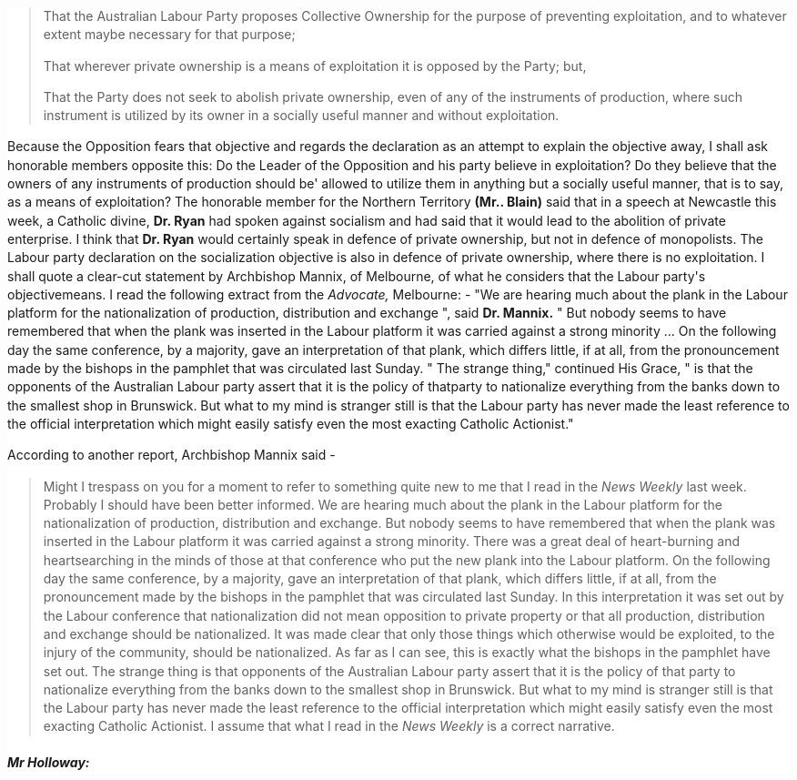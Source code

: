   >That the Australian Labour Party proposes Collective Ownership for the purpose of preventing exploitation, and to whatever extent maybe necessary for that purpose; 
  >
  >That wherever private ownership is a means of exploitation it is opposed by the Party; but, 
  >
  >That the Party does not seek to abolish private ownership, even of any of the instruments of production, where such instrument is utilized by its owner in a socially useful manner and without exploitation. 

Because the Opposition fears that objective and regards the declaration as an attempt to explain the objective away, I shall ask honorable members opposite this: Do the Leader of the Opposition and his party believe in exploitation? Do they believe that the owners of any instruments of production should be' allowed to utilize them in anything but a socially useful manner, that is to say, as a means of exploitation? The honorable member for the Northern Territory  **(Mr.. Blain)**  said that in a speech at Newcastle this week, a Catholic divine,  **Dr. Ryan**  had spoken against socialism and had said that it would lead to the abolition of private enterprise. I think that  **Dr. Ryan**  would certainly speak in defence of private ownership, but not in defence of monopolists. The Labour party declaration on the socialization objective is also in defence of private ownership, where there is no exploitation. I shall quote a clear-cut statement by Archbishop Mannix, of Melbourne, of what he considers that the Labour party's objectivemeans. I read the following extract from the  *Advocate,*  Melbourne: - "We are hearing much about the plank in the Labour platform for the nationalization of production, distribution and exchange ", said  **Dr. Mannix.**  " But nobody seems to have remembered that when the plank was inserted in the Labour platform it was carried against a strong minority ... On the following day the same conference, by a majority, gave an interpretation of that plank, which differs little, if at all, from the pronouncement made by the bishops in the pamphlet that was circulated last Sunday. " The strange thing," continued  His  Grace, " is that the opponents of the Australian Labour party assert that it is the policy of thatparty to nationalize everything from the banks down to the smallest shop in Brunswick. But what to my mind is stranger still is that the Labour party has never made the least reference to the official interpretation which might easily satisfy even the most exacting Catholic Actionist." 

According to another report, Archbishop Mannix said - 

  >Might I trespass on you for a moment to refer to something quite new to me that I read in the  *News Weekly*  last week. Probably I should have been better informed. We are hearing much about the plank in the Labour platform for the nationalization of production, distribution and exchange. But nobody seems to have remembered that when the plank was inserted in the Labour platform it was carried against a strong minority. There was a great deal of heart-burning and heartsearching in the minds of those at that conference who put the new plank into the Labour platform. On the following day the same conference, by a majority, gave an interpretation of that plank, which differs little, if at all, from the pronouncement made by the bishops in the pamphlet that was circulated last Sunday. In this interpretation it was set out by the Labour conference that nationalization did not mean opposition to private property or that all production, distribution and exchange should be nationalized. It was made clear that only those things which otherwise would be exploited, to the injury of the community, should be nationalized. As far as I can see, this is exactly what the bishops in the pamphlet have set out. The strange thing is that opponents of the Australian Labour party assert that it is the policy of that party to nationalize everything from the banks down to the smallest shop in Brunswick. But what to my mind is stranger still is that the Labour party has never made the least reference to the official interpretation which might easily satisfy even the most exacting Catholic Actionist. I assume that what I read in the  *News Weekly*  is a correct narrative. 

##### Mr Holloway:
